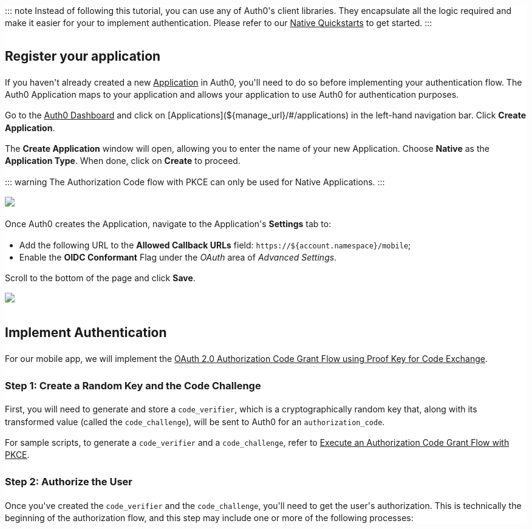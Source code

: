 ::: note
Instead of following this tutorial, you can use any of Auth0's client libraries. They encapsulate all the logic required and make it easier for your to implement authentication. Please refer to our [Native Quickstarts](/quickstart/native) to get started.
:::

## Register your application

If you haven't already created a new [Application](/applications/concepts/app-types-auth0) in Auth0, you'll need to do so before implementing your authentication flow. The Auth0 Application maps to your application and allows your application to use Auth0 for authentication purposes.

Go to the [Auth0 Dashboard](${manage_url}) and click on [Applications](${manage_url}/#/applications) in the left-hand navigation bar. Click **Create Application**.

The **Create Application** window will open, allowing you to enter the name of your new Application. Choose **Native** as the **Application Type**. When done, click on **Create** to proceed.

::: warning
The Authorization Code flow with PKCE can only be used for Native Applications.
:::

![](/media/articles/client-auth/mobile-desktop/create-client.png)

Once Auth0 creates the Application, navigate to the Application's **Settings** tab to:

* Add the following URL to the **Allowed Callback URLs** field: `https://${account.namespace}/mobile`;
* Enable the **OIDC Conformant** Flag under the *OAuth* area of *Advanced Settings*.

Scroll to the bottom of the page and click **Save**.

![](/media/articles/client-auth/mobile-desktop/allowed-callback-url.png)

## Implement Authentication

For our mobile app, we will implement the [OAuth 2.0 Authorization Code Grant Flow using Proof Key for Code Exchange](/api-auth/grant/authorization-code-pkce).

### Step 1: Create a Random Key and the Code Challenge

First, you will need to generate and store a `code_verifier`, which is a cryptographically random key that, along with its transformed value (called the `code_challenge`), will be sent to Auth0 for an `authorization_code`.

For sample scripts, to generate a `code_verifier` and a `code_challenge`, refer to [Execute an Authorization Code Grant Flow with PKCE](/api-auth/tutorials/authorization-code-grant-pkce#1-create-a-code-verifier).

### Step 2: Authorize the User

Once you've created the `code_verifier` and the `code_challenge`, you'll need to get the user's authorization. This is technically the beginning of the authorization flow, and this step may include one or more of the following processes:
